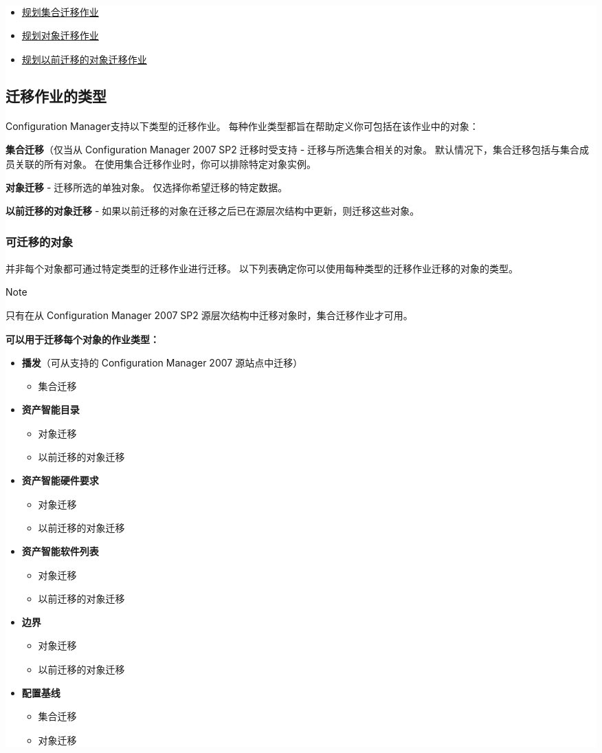 -   [规划集合迁移作业](#About_Collection_Migration)  

-   [规划对象迁移作业](#About_Object_Migration)  

-   [规划以前迁移的对象迁移作业](#About_Object_Migrations)  

##  <a name="a-nametypesofmigrationa-types-of-migration-jobs"></a><a name="Types_of_Migration"></a>迁移作业的类型  
 Configuration Manager支持以下类型的迁移作业。 每种作业类型都旨在帮助定义你可包括在该作业中的对象：  

 **集合迁移**（仅当从 Configuration Manager 2007 SP2 迁移时受支持 - 迁移与所选集合相关的对象。 默认情况下，集合迁移包括与集合成员关联的所有对象。 在使用集合迁移作业时，你可以排除特定对象实例。  

 **对象迁移** - 迁移所选的单独对象。 仅选择你希望迁移的特定数据。  

 **以前迁移的对象迁移** - 如果以前迁移的对象在迁移之后已在源层次结构中更新，则迁移这些对象。  

###  <a name="a-nameobjectsthatcanmigratea-objects-that-you-can-migrate"></a><a name="Objects_that_can_migrate"></a>可迁移的对象  
 并非每个对象都可通过特定类型的迁移作业进行迁移。 以下列表确定你可以使用每种类型的迁移作业迁移的对象的类型。  

> [!NOTE]  
>  只有在从 Configuration Manager 2007 SP2 源层次结构中迁移对象时，集合迁移作业才可用。  

 **可以用于迁移每个对象的作业类型：**  

-   **播发**（可从支持的 Configuration Manager 2007 源站点中迁移）  

    -   集合迁移  

-   **资产智能目录**  

    -   对象迁移  

    -   以前迁移的对象迁移  

-   **资产智能硬件要求**  

    -   对象迁移  

    -   以前迁移的对象迁移  

-   **资产智能软件列表**  

    -   对象迁移  

    -   以前迁移的对象迁移  

-   **边界**  

    -   对象迁移  

    -   以前迁移的对象迁移  

-   **配置基线**  

    -   集合迁移  

    -   对象迁移  
